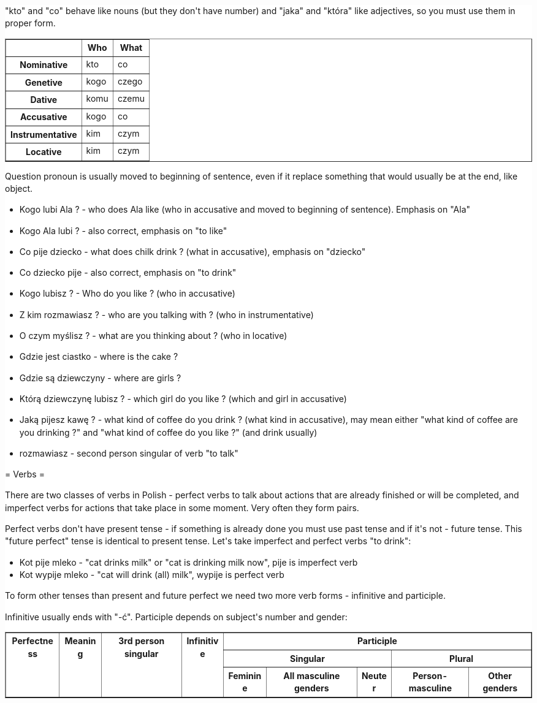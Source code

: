 "kto" and "co" behave like nouns (but they don't have number) and "jaka" and "która" like adjectives, so you must use them in proper form.

<table border=1>
<tr><th>                <th>Who    <th>What
<tr><th>Nominative      <td>kto    <td>co
<tr><th>Genetive        <td>kogo   <td>czego
<tr><th>Dative          <td>komu   <td>czemu
<tr><th>Accusative      <td>kogo   <td>co
<tr><th>Instrumentative <td>kim    <td>czym
<tr><th>Locative        <td>kim    <td>czym
</table>

Question pronoun is usually moved to beginning of sentence, even if it replace something that would usually be at the end, like object.

* Kogo lubi Ala ? - who does Ala like (who in accusative and moved to beginning of sentence). Emphasis on "Ala"
* Kogo Ala lubi ? - also correct, emphasis on "to like"
* Co pije dziecko - what does chilk drink ? (what in accusative), emphasis on "dziecko"
* Co dziecko pije - also correct, emphasis on "to drink"
* Kogo lubisz ? - Who do you like ? (who in accusative)
* Z kim rozmawiasz ? - who are you talking with ? (who in instrumentative)
* O czym myślisz ?  - what are you thinking about ? (who in locative)
* Gdzie jest ciastko - where is the cake ?
* Gdzie są dziewczyny - where are girls ?
* Którą dziewczynę lubisz ? - which girl do you like ? (which and girl in accusative)
* Jaką pijesz kawę ? - what kind of coffee do you drink ? (what kind in accusative), may mean either "what kind of coffee are you drinking ?" and "what kind of coffee do you like ?" (and drink usually)

* rozmawiasz - second person singular of verb "to talk"

= Verbs =

There are two classes of verbs in Polish - perfect verbs to talk about actions that are already finished or will be completed, and imperfect verbs for actions  that take place in some moment. Very often they form pairs.

Perfect verbs don't have present tense - if something is already done you must use past tense and if it's not - future tense. This "future perfect" tense is identical to present tense. Let's take imperfect and perfect verbs "to drink":
* Kot pije mleko - "cat drinks milk" or "cat is drinking milk now", pije is imperfect verb
* Kot wypije mleko - "cat will drink (all) milk", wypije is perfect verb

To form other tenses than present and future perfect we need two more verb forms - infinitive and participle.

Infinitive usually ends with "-ć". Participle depends on subject's number and gender:
<table border="1">
<tr><th rowspan=3>Perfectness<th rowspan=3>Meaning<th rowspan=3>3rd person singular<th rowspan=3>Infinitive<th colspan=5>Participle
<tr>              <th colspan=3>Singular     <th colspan=2>Plural
<tr>              <th>Feminine <th>All masculine genders <th>Neuter    <th>Person-masculine <th>Other genders

